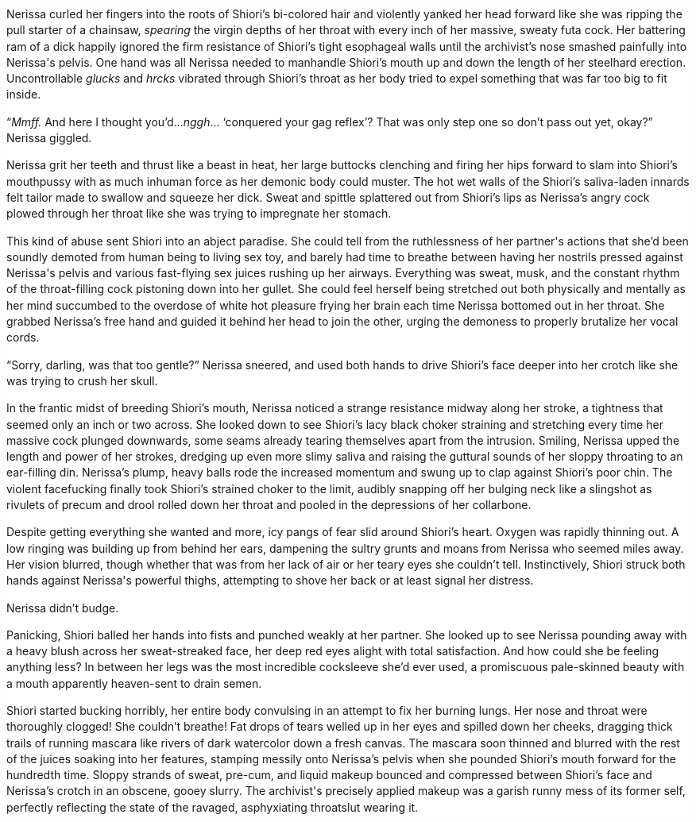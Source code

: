 Nerissa curled her fingers into the roots of Shiori’s bi-colored hair and violently yanked her head forward like she was ripping the pull starter of a chainsaw, *spearing* the virgin depths of her throat with every inch of her massive, sweaty futa cock. Her battering ram of a dick happily ignored the firm resistance of Shiori’s tight esophageal walls until the archivist’s nose smashed painfully into Nerissa's pelvis. One hand was all Nerissa needed to manhandle Shiori’s mouth up and down the length of her steelhard erection. Uncontrollable *glucks* and *hrcks* vibrated through Shiori’s throat as her body tried to expel something that was far too big to fit inside.

“*Mmff.* And here I thought you’d…*nggh*… ‘conquered your gag reflex’? That was only step one so don’t pass out yet, okay?” Nerissa giggled.

Nerissa grit her teeth and thrust like a beast in heat, her large buttocks clenching and firing her hips forward to slam into Shiori’s mouthpussy with as much inhuman force as her demonic body could muster. The hot wet walls of the Shiori’s saliva-laden innards felt tailor made to swallow and squeeze her dick. Sweat and spittle splattered out from Shiori’s lips as Nerissa’s angry cock plowed through her throat like she was trying to impregnate her stomach.

This kind of abuse sent Shiori into an abject paradise. She could tell from the ruthlessness of her partner's actions that she’d been soundly demoted from human being to living sex toy, and barely had time to breathe between having her nostrils pressed against Nerissa's pelvis and various fast-flying sex juices rushing up her airways. Everything was sweat, musk, and the constant rhythm of the throat-filling cock pistoning down into her gullet. She could feel herself being stretched out both physically and mentally as her mind succumbed to the overdose of white hot pleasure frying her brain each time Nerissa bottomed out in her throat. She grabbed Nerissa’s free hand and guided it behind her head to join the other, urging the demoness to properly brutalize her vocal cords.

“Sorry, darling, was that too gentle?” Nerissa sneered, and used both hands to drive Shiori’s face deeper into her crotch like she was trying to crush her skull.

In the frantic midst of breeding Shiori’s mouth, Nerissa noticed a strange resistance midway along her stroke, a tightness that seemed only an inch or two across. She looked down to see Shiori’s lacy black choker straining and stretching every time her massive cock plunged downwards, some seams already tearing themselves apart from the intrusion. Smiling, Nerissa upped the length and power of her strokes, dredging up even more slimy saliva and raising the guttural sounds of her sloppy throating to an ear-filling din. Nerissa’s plump, heavy balls rode the increased momentum and swung up to clap against Shiori’s poor chin. The violent facefucking finally took Shiori’s strained choker to the limit, audibly snapping off her bulging neck like a slingshot as rivulets of precum and drool rolled down her throat and pooled in the depressions of her collarbone.

Despite getting everything she wanted and more, icy pangs of fear slid around Shiori’s heart. Oxygen was rapidly thinning out. A low ringing was building up from behind her ears, dampening the sultry grunts and moans from Nerissa who seemed miles away. Her vision blurred, though whether that was from her lack of air or her teary eyes she couldn’t tell. Instinctively, Shiori struck both hands against Nerissa's powerful thighs, attempting to shove her back or at least signal her distress.

Nerissa didn’t budge.

Panicking, Shiori balled her hands into fists and punched weakly at her partner. She looked up to see Nerissa pounding away with a heavy blush across her sweat-streaked face, her deep red eyes alight with total satisfaction. And how could she be feeling anything less? In between her legs was the most incredible cocksleeve she’d ever used, a promiscuous pale-skinned beauty with a mouth apparently heaven-sent to drain semen.

Shiori started bucking horribly, her entire body convulsing in an attempt to fix her burning lungs. Her nose and throat were thoroughly clogged! She couldn’t breathe! Fat drops of tears welled up in her eyes and spilled down her cheeks, dragging thick trails of running mascara like rivers of dark watercolor down a fresh canvas. The mascara soon thinned and blurred with the rest of the juices soaking into her features, stamping messily onto Nerissa’s pelvis when she pounded Shiori’s mouth forward for the hundredth time. Sloppy strands of sweat, pre-cum, and liquid makeup bounced and compressed between Shiori’s face and Nerissa’s crotch in an obscene, gooey slurry. The archivist's precisely applied makeup was a garish runny mess of its former self, perfectly reflecting the state of the ravaged, asphyxiating throatslut wearing it.
